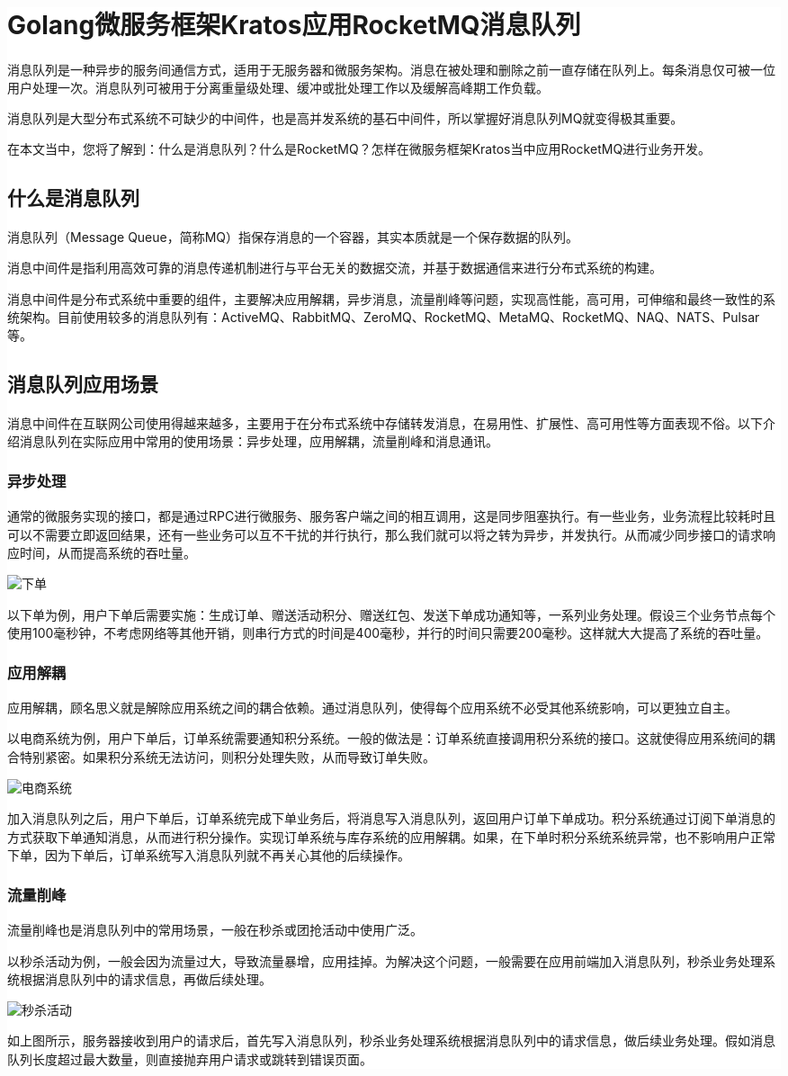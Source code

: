 # Golang微服务框架Kratos应用RocketMQ消息队列

消息队列是一种异步的服务间通信方式，适用于无服务器和微服务架构。消息在被处理和删除之前一直存储在队列上。每条消息仅可被一位用户处理一次。消息队列可被用于分离重量级处理、缓冲或批处理工作以及缓解高峰期工作负载。

消息队列是大型分布式系统不可缺少的中间件，也是高并发系统的基石中间件，所以掌握好消息队列MQ就变得极其重要。

在本文当中，您将了解到：什么是消息队列？什么是RocketMQ？怎样在微服务框架Kratos当中应用RocketMQ进行业务开发。

## 什么是消息队列

消息队列（Message Queue，简称MQ）指保存消息的一个容器，其实本质就是一个保存数据的队列。

消息中间件是指利用高效可靠的消息传递机制进行与平台无关的数据交流，并基于数据通信来进行分布式系统的构建。

消息中间件是分布式系统中重要的组件，主要解决应用解耦，异步消息，流量削峰等问题，实现高性能，高可用，可伸缩和最终一致性的系统架构。目前使用较多的消息队列有：ActiveMQ、RabbitMQ、ZeroMQ、RocketMQ、MetaMQ、RocketMQ、NAQ、NATS、Pulsar等。

## 消息队列应用场景

消息中间件在互联网公司使用得越来越多，主要用于在分布式系统中存储转发消息，在易用性、扩展性、高可用性等方面表现不俗。以下介绍消息队列在实际应用中常用的使用场景：异步处理，应用解耦，流量削峰和消息通讯。

### 异步处理

通常的微服务实现的接口，都是通过RPC进行微服务、服务客户端之间的相互调用，这是同步阻塞执行。有一些业务，业务流程比较耗时且可以不需要立即返回结果，还有一些业务可以互不干扰的并行执行，那么我们就可以将之转为异步，并发执行。从而减少同步接口的请求响应时间，从而提高系统的吞吐量。

![下单](https://ucc.alicdn.com/pic/developer-ecology/5c3ce3ea0d654fdabd9ca361663d9432.png)

以下单为例，用户下单后需要实施：生成订单、赠送活动积分、赠送红包、发送下单成功通知等，一系列业务处理。假设三个业务节点每个使用100毫秒钟，不考虑网络等其他开销，则串行方式的时间是400毫秒，并行的时间只需要200毫秒。这样就大大提高了系统的吞吐量。

### 应用解耦

应用解耦，顾名思义就是解除应用系统之间的耦合依赖。通过消息队列，使得每个应用系统不必受其他系统影响，可以更独立自主。

以电商系统为例，用户下单后，订单系统需要通知积分系统。一般的做法是：订单系统直接调用积分系统的接口。这就使得应用系统间的耦合特别紧密。如果积分系统无法访问，则积分处理失败，从而导致订单失败。

![电商系统](https://ucc.alicdn.com/pic/developer-ecology/d49dbbdd14f84eca9f5dab2182b337ad.png)

加入消息队列之后，用户下单后，订单系统完成下单业务后，将消息写入消息队列，返回用户订单下单成功。积分系统通过订阅下单消息的方式获取下单通知消息，从而进行积分操作。实现订单系统与库存系统的应用解耦。如果，在下单时积分系统系统异常，也不影响用户正常下单，因为下单后，订单系统写入消息队列就不再关心其他的后续操作。

### 流量削峰

流量削峰也是消息队列中的常用场景，一般在秒杀或团抢活动中使用广泛。

以秒杀活动为例，一般会因为流量过大，导致流量暴增，应用挂掉。为解决这个问题，一般需要在应用前端加入消息队列，秒杀业务处理系统根据消息队列中的请求信息，再做后续处理。

![秒杀活动](https://ucc.alicdn.com/pic/developer-ecology/050c3590a7b94a7799ad93e84bcb961c.png)

如上图所示，服务器接收到用户的请求后，首先写入消息队列，秒杀业务处理系统根据消息队列中的请求信息，做后续业务处理。假如消息队列长度超过最大数量，则直接抛弃用户请求或跳转到错误页面。
